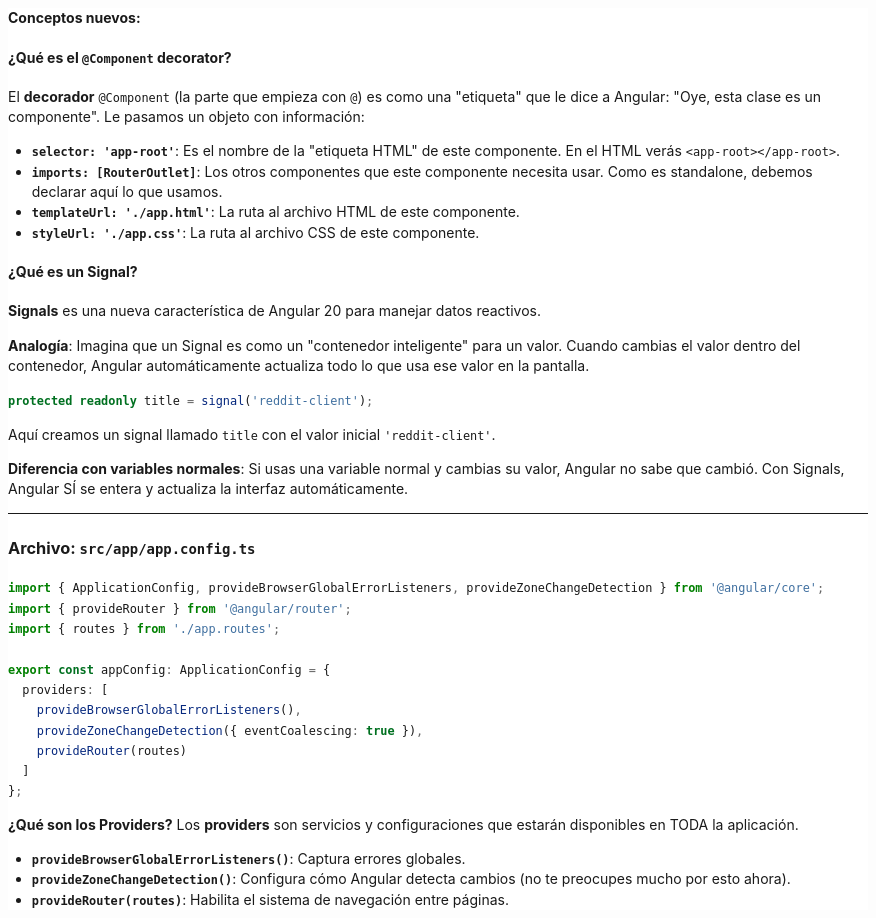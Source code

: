 **Conceptos nuevos:**

#### ¿Qué es el `@Component` decorator?
El **decorador** `@Component` (la parte que empieza con `@`) es como una "etiqueta" que le dice a Angular: "Oye, esta clase es un componente". Le pasamos un objeto con información:

- **`selector: 'app-root'`**: Es el nombre de la "etiqueta HTML" de este componente. En el HTML verás `<app-root></app-root>`.
- **`imports: [RouterOutlet]`**: Los otros componentes que este componente necesita usar. Como es standalone, debemos declarar aquí lo que usamos.
- **`templateUrl: './app.html'`**: La ruta al archivo HTML de este componente.
- **`styleUrl: './app.css'`**: La ruta al archivo CSS de este componente.

#### ¿Qué es un Signal?
**Signals** es una nueva característica de Angular 20 para manejar datos reactivos.

**Analogía**: Imagina que un Signal es como un "contenedor inteligente" para un valor. Cuando cambias el valor dentro del contenedor, Angular automáticamente actualiza todo lo que usa ese valor en la pantalla.

```typescript
protected readonly title = signal('reddit-client');
```

Aquí creamos un signal llamado `title` con el valor inicial `'reddit-client'`.

**Diferencia con variables normales**: Si usas una variable normal y cambias su valor, Angular no sabe que cambió. Con Signals, Angular SÍ se entera y actualiza la interfaz automáticamente.

---

### Archivo: `src/app/app.config.ts`

```typescript
import { ApplicationConfig, provideBrowserGlobalErrorListeners, provideZoneChangeDetection } from '@angular/core';
import { provideRouter } from '@angular/router';
import { routes } from './app.routes';

export const appConfig: ApplicationConfig = {
  providers: [
    provideBrowserGlobalErrorListeners(),
    provideZoneChangeDetection({ eventCoalescing: true }),
    provideRouter(routes)
  ]
};
```

**¿Qué son los Providers?**
Los **providers** son servicios y configuraciones que estarán disponibles en TODA la aplicación.

- **`provideBrowserGlobalErrorListeners()`**: Captura errores globales.
- **`provideZoneChangeDetection()`**: Configura cómo Angular detecta cambios (no te preocupes mucho por esto ahora).
- **`provideRouter(routes)`**: Habilita el sistema de navegación entre páginas.
